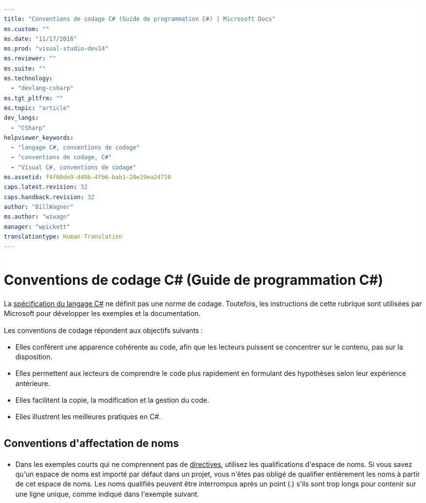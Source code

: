 ```yaml
---
title: "Conventions de codage C# (Guide de programmation C#) | Microsoft Docs"
ms.custom: ""
ms.date: "11/17/2016"
ms.prod: "visual-studio-dev14"
ms.reviewer: ""
ms.suite: ""
ms.technology: 
  - "devlang-csharp"
ms.tgt_pltfrm: ""
ms.topic: "article"
dev_langs: 
  - "CSharp"
helpviewer_keywords: 
  - "langage C#, conventions de codage"
  - "conventions de codage, C#"
  - "Visual C#, conventions de codage"
ms.assetid: f4f60de9-d49b-4fb6-bab1-20e19ea24710
caps.latest.revision: 32
caps.handback.revision: 32
author: "BillWagner"
ms.author: "wiwagn"
manager: "wpickett"
translationtype: Human Translation
---
```

# Conventions de codage C# (Guide de programmation C#)
La [spécification du langage C\#](http://go.microsoft.com/fwlink/?LinkId=199552) ne définit pas une norme de codage.  Toutefois, les instructions de cette rubrique sont utilisées par Microsoft pour développer les exemples et la documentation.  
  
 Les conventions de codage répondent aux objectifs suivants :  
  
-   Elles confèrent une apparence cohérente au code, afin que les lecteurs puissent se concentrer sur le contenu, pas sur la disposition.  
  
-   Elles permettent aux lecteurs de comprendre le code plus rapidement en formulant des hypothèses selon leur expérience antérieure.  
  
-   Elles facilitent la copie, la modification et la gestion du code.  
  
-   Elles illustrent les meilleures pratiques en C\#.  
  
## Conventions d'affectation de noms  
  
-   Dans les exemples courts qui ne comprennent pas de [directives](../../../csharp/language-reference/keywords/using-directive.md), utilisez les qualifications d'espace de noms.  Si vous savez qu'un espace de noms est importé par défaut dans un projet, vous n'êtes pas obligé de qualifier entièrement les noms à partir de cet espace de noms.  Les noms qualifiés peuvent être interrompus après un point \(.\) s'ils sont trop longs pour contenir sur une ligne unique, comme indiqué dans l'exemple suivant.  
  
